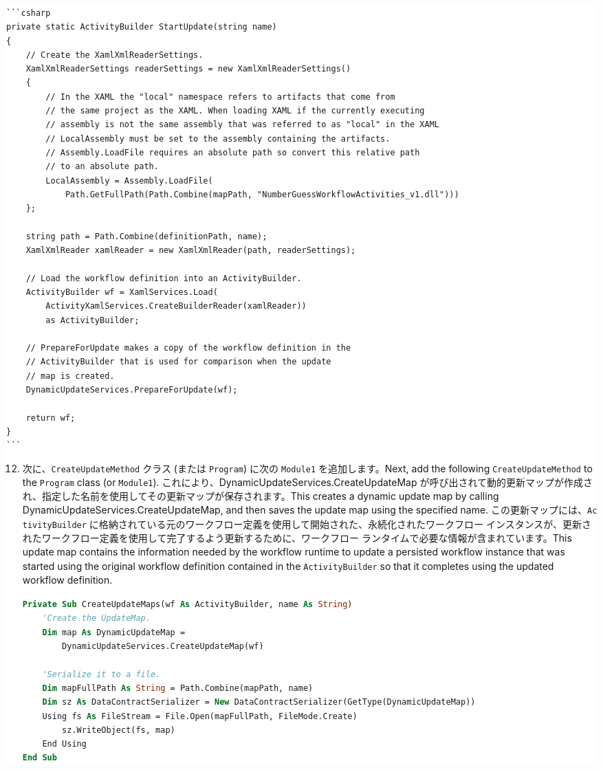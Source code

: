     ```csharp
    private static ActivityBuilder StartUpdate(string name)
    {
        // Create the XamlXmlReaderSettings.
        XamlXmlReaderSettings readerSettings = new XamlXmlReaderSettings()
        {
            // In the XAML the "local" namespace refers to artifacts that come from
            // the same project as the XAML. When loading XAML if the currently executing
            // assembly is not the same assembly that was referred to as "local" in the XAML
            // LocalAssembly must be set to the assembly containing the artifacts.
            // Assembly.LoadFile requires an absolute path so convert this relative path
            // to an absolute path.
            LocalAssembly = Assembly.LoadFile(
                Path.GetFullPath(Path.Combine(mapPath, "NumberGuessWorkflowActivities_v1.dll")))
        };

        string path = Path.Combine(definitionPath, name);
        XamlXmlReader xamlReader = new XamlXmlReader(path, readerSettings);

        // Load the workflow definition into an ActivityBuilder.
        ActivityBuilder wf = XamlServices.Load(
            ActivityXamlServices.CreateBuilderReader(xamlReader))
            as ActivityBuilder;

        // PrepareForUpdate makes a copy of the workflow definition in the
        // ActivityBuilder that is used for comparison when the update
        // map is created.
        DynamicUpdateServices.PrepareForUpdate(wf);

        return wf;
    }
    ```

12. <span data-ttu-id="29ee7-138">次に、`CreateUpdateMethod` クラス (または `Program`) に次の `Module1` を追加します。</span><span class="sxs-lookup"><span data-stu-id="29ee7-138">Next, add the following `CreateUpdateMethod` to the `Program` class (or `Module1`).</span></span> <span data-ttu-id="29ee7-139">これにより、DynamicUpdateServices.CreateUpdateMap が呼び出されて動的更新マップが作成され、指定した名前を使用してその更新マップが保存されます。</span><span class="sxs-lookup"><span data-stu-id="29ee7-139">This creates a dynamic update map by calling DynamicUpdateServices.CreateUpdateMap, and then saves the update map using the specified name.</span></span> <span data-ttu-id="29ee7-140">この更新マップには、`ActivityBuilder` に格納されている元のワークフロー定義を使用して開始された、永続化されたワークフロー インスタンスが、更新されたワークフロー定義を使用して完了するよう更新するために、ワークフロー ランタイムで必要な情報が含まれています。</span><span class="sxs-lookup"><span data-stu-id="29ee7-140">This update map contains the information needed by the workflow runtime to update a persisted workflow instance that was started using the original workflow definition contained in the `ActivityBuilder` so that it completes using the updated workflow definition.</span></span>

    ```vb
    Private Sub CreateUpdateMaps(wf As ActivityBuilder, name As String)
        'Create the UpdateMap.
        Dim map As DynamicUpdateMap =
            DynamicUpdateServices.CreateUpdateMap(wf)

        'Serialize it to a file.
        Dim mapFullPath As String = Path.Combine(mapPath, name)
        Dim sz As DataContractSerializer = New DataContractSerializer(GetType(DynamicUpdateMap))
        Using fs As FileStream = File.Open(mapFullPath, FileMode.Create)
            sz.WriteObject(fs, map)
        End Using
    End Sub
    ```
